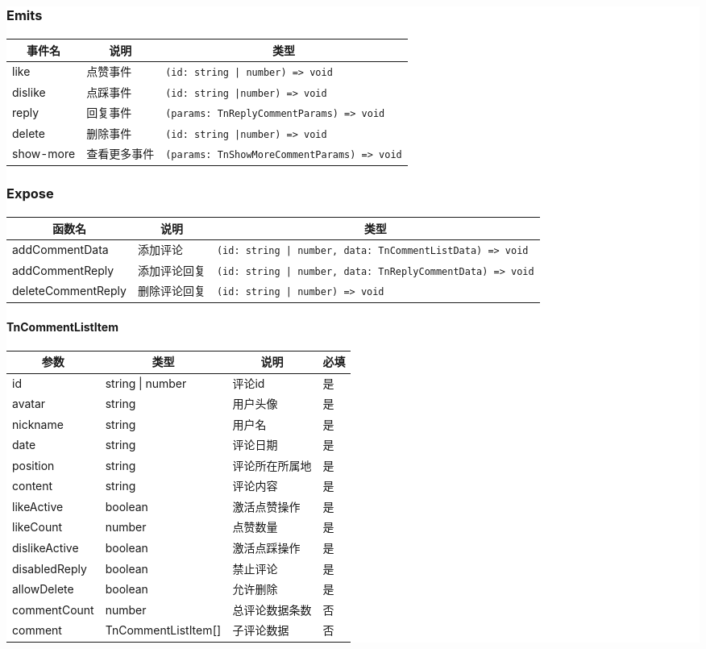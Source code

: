 ### Emits

| 事件名    | 说明         | 类型                                        |
| --------- | ------------ | ------------------------------------------- |
| like      | 点赞事件     | `(id: string \| number) => void`            |
| dislike   | 点踩事件     | `(id: string \|number) => void`             |
| reply     | 回复事件     | `(params: TnReplyCommentParams) => void`    |
| delete    | 删除事件     | `(id: string \|number) => void`             |
| show-more | 查看更多事件 | `(params: TnShowMoreCommentParams) => void` |

### Expose

| 函数名             | 说明         | 类型                                                       |
| ------------------ | ------------ | ---------------------------------------------------------- |
| addCommentData     | 添加评论     | `(id: string \| number, data: TnCommentListData) => void`  |
| addCommentReply    | 添加评论回复 | `(id: string \| number, data: TnReplyCommentData) => void` |
| deleteCommentReply | 删除评论回复 | `(id: string \| number) => void`                           |



#### TnCommentListItem

| 参数          | 类型                | 说明           | 必填 |
| ------------- | ------------------- | -------------- | ---- |
| id            | string \| number    | 评论id         | 是   |
| avatar        | string              | 用户头像       | 是   |
| nickname      | string              | 用户名         | 是   |
| date          | string              | 评论日期       | 是   |
| position      | string              | 评论所在所属地 | 是   |
| content       | string              | 评论内容       | 是   |
| likeActive    | boolean             | 激活点赞操作   | 是   |
| likeCount     | number              | 点赞数量       | 是   |
| dislikeActive | boolean             | 激活点踩操作   | 是   |
| disabledReply | boolean             | 禁止评论       | 是   |
| allowDelete   | boolean             | 允许删除       | 是   |
| commentCount  | number              | 总评论数据条数 | 否   |
| comment       | TnCommentListItem[] | 子评论数据     | 否   |
